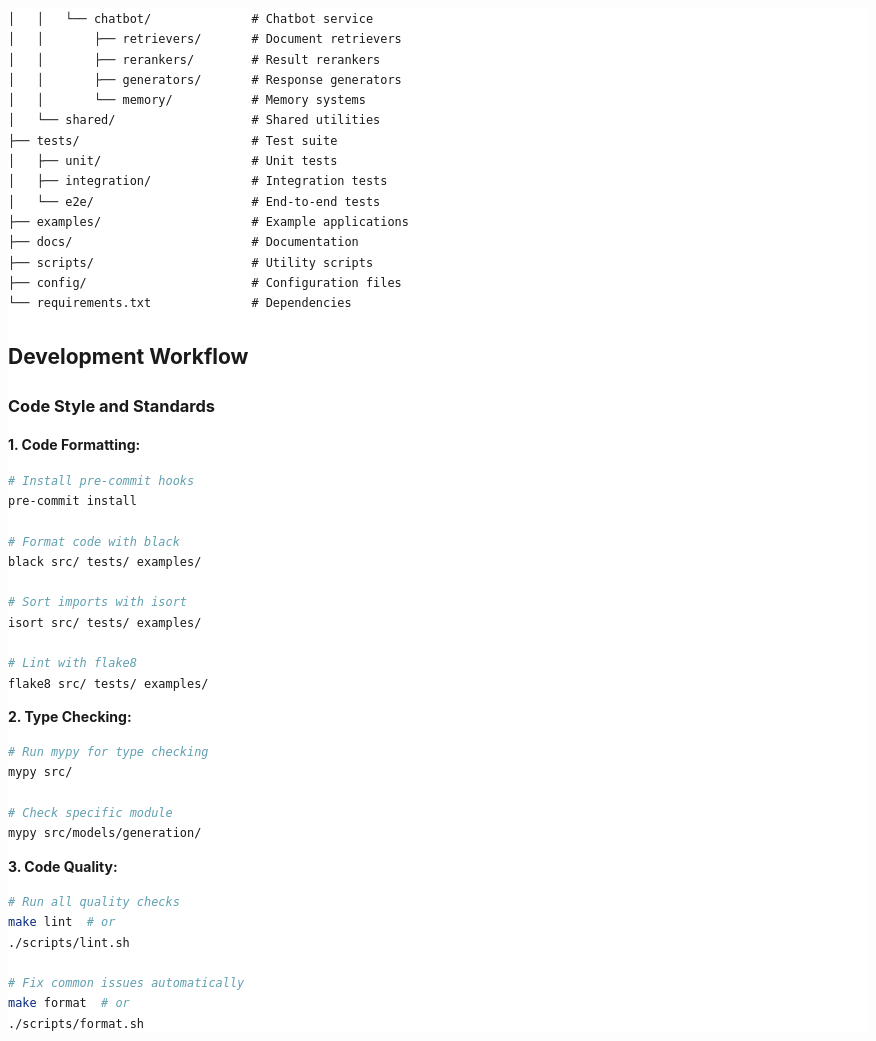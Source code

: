 ```
│   │   └── chatbot/              # Chatbot service
│   │       ├── retrievers/       # Document retrievers
│   │       ├── rerankers/        # Result rerankers
│   │       ├── generators/       # Response generators
│   │       └── memory/           # Memory systems
│   └── shared/                   # Shared utilities
├── tests/                        # Test suite
│   ├── unit/                     # Unit tests
│   ├── integration/              # Integration tests
│   └── e2e/                      # End-to-end tests
├── examples/                     # Example applications
├── docs/                         # Documentation
├── scripts/                      # Utility scripts
├── config/                       # Configuration files
└── requirements.txt              # Dependencies
```

## Development Workflow

### Code Style and Standards

**1. Code Formatting:**
```bash
# Install pre-commit hooks
pre-commit install

# Format code with black
black src/ tests/ examples/

# Sort imports with isort
isort src/ tests/ examples/

# Lint with flake8
flake8 src/ tests/ examples/
```

**2. Type Checking:**
```bash
# Run mypy for type checking
mypy src/

# Check specific module
mypy src/models/generation/
```

**3. Code Quality:**
```bash
# Run all quality checks
make lint  # or
./scripts/lint.sh

# Fix common issues automatically
make format  # or
./scripts/format.sh
```
